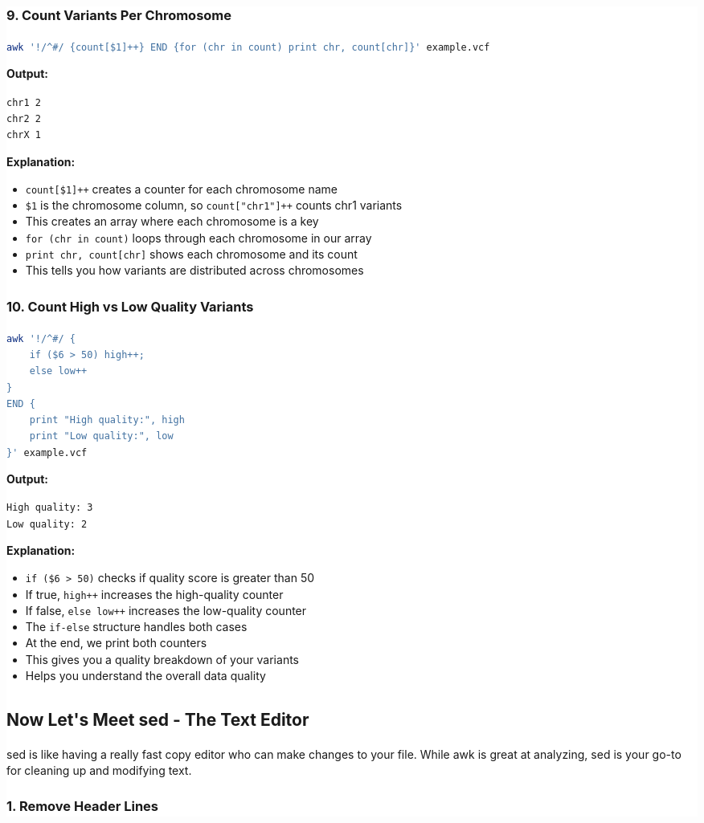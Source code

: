 ### 9. Count Variants Per Chromosome

```bash
awk '!/^#/ {count[$1]++} END {for (chr in count) print chr, count[chr]}' example.vcf
```

**Output:**
```
chr1 2
chr2 2
chrX 1
```

**Explanation:**
- `count[$1]++` creates a counter for each chromosome name
- `$1` is the chromosome column, so `count["chr1"]++` counts chr1 variants
- This creates an array where each chromosome is a key
- `for (chr in count)` loops through each chromosome in our array
- `print chr, count[chr]` shows each chromosome and its count
- This tells you how variants are distributed across chromosomes

### 10. Count High vs Low Quality Variants

```bash
awk '!/^#/ {
    if ($6 > 50) high++; 
    else low++
} 
END {
    print "High quality:", high
    print "Low quality:", low
}' example.vcf
```

**Output:**
```
High quality: 3
Low quality: 2
```

**Explanation:**
- `if ($6 > 50)` checks if quality score is greater than 50
- If true, `high++` increases the high-quality counter
- If false, `else low++` increases the low-quality counter
- The `if-else` structure handles both cases
- At the end, we print both counters
- This gives you a quality breakdown of your variants
- Helps you understand the overall data quality

## Now Let's Meet sed - The Text Editor

sed is like having a really fast copy editor who can make changes to your file. While awk is great at analyzing, sed is your go-to for cleaning up and modifying text.

### 1. Remove Header Lines
